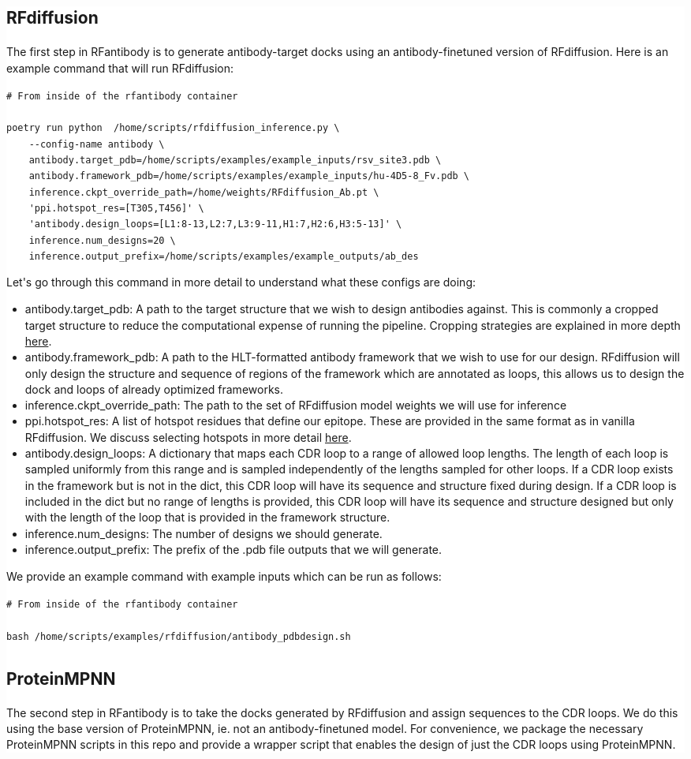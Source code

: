 ## RFdiffusion

The first step in RFantibody is to generate antibody-target docks using an antibody-finetuned version of RFdiffusion. Here is an example command that will run RFdiffusion:
```
# From inside of the rfantibody container

poetry run python  /home/scripts/rfdiffusion_inference.py \
    --config-name antibody \
    antibody.target_pdb=/home/scripts/examples/example_inputs/rsv_site3.pdb \
    antibody.framework_pdb=/home/scripts/examples/example_inputs/hu-4D5-8_Fv.pdb \
    inference.ckpt_override_path=/home/weights/RFdiffusion_Ab.pt \
    'ppi.hotspot_res=[T305,T456]' \
    'antibody.design_loops=[L1:8-13,L2:7,L3:9-11,H1:7,H2:6,H3:5-13]' \
    inference.num_designs=20 \
    inference.output_prefix=/home/scripts/examples/example_outputs/ab_des
```

Let's go through this command in more detail to understand what these configs are doing:
- antibody.target_pdb: A path to the target structure that we wish to design antibodies against. This is commonly a cropped target structure to reduce the computational expense of running the pipeline. Cropping strategies are explained in more depth [here](#truncating-your-target-protein).
- antibody.framework_pdb: A path to the HLT-formatted antibody framework that we wish to use for our design. RFdiffusion will only design the structure and sequence of regions of the framework which are annotated as loops, this allows us to design the dock and loops of already optimized frameworks.
- inference.ckpt_override_path: The path to the set of RFdiffusion model weights we will use for inference
- ppi.hotspot_res: A list of hotspot residues that define our epitope. These are provided in the same format as in vanilla RFdiffusion. We discuss selecting hotspots in more detail [here](#selecting-a-target-site).
- antibody.design_loops: A dictionary that maps each CDR loop to a range of allowed loop lengths. The length of each loop is sampled uniformly from this range and is sampled independently of the lengths sampled for other loops. If a CDR loop exists in the framework but is not in the dict, this CDR loop will have its sequence and structure fixed during design. If a CDR loop is included in the dict but no range of lengths is provided, this CDR loop will have its sequence and structure designed but only with the length of the loop that is provided in the framework structure.
- inference.num_designs: The number of designs we should generate.
- inference.output_prefix: The prefix of the .pdb file outputs that we will generate.

We provide an example command with example inputs which can be run as follows:
```
# From inside of the rfantibody container

bash /home/scripts/examples/rfdiffusion/antibody_pdbdesign.sh
```

## ProteinMPNN

The second step in RFantibody is to take the docks generated by RFdiffusion and assign sequences to the CDR loops. We do this using the base version of ProteinMPNN, ie. not an antibody-finetuned model. For convenience, we package the necessary ProteinMPNN scripts in this repo and provide a wrapper script that enables the design of just the CDR loops using ProteinMPNN.
